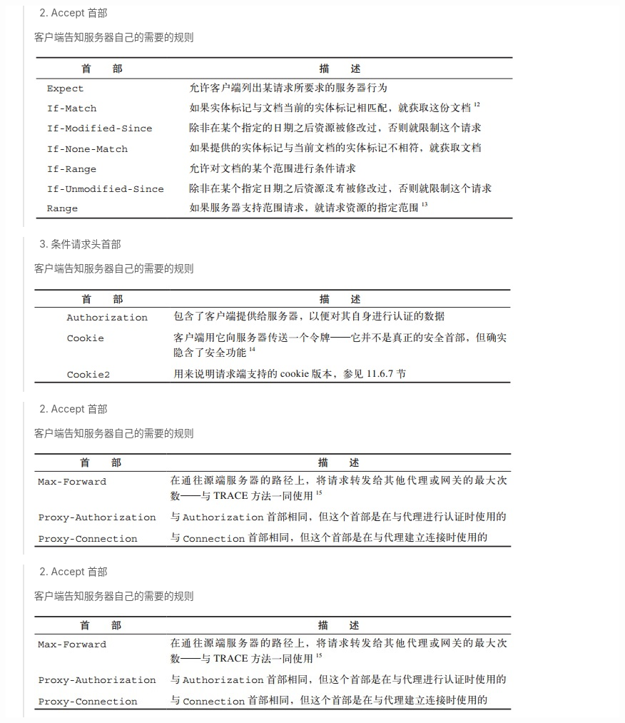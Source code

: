 > 2. Accept 首部
>
>   客户端告知服务器自己的需要的规则
>
>   ![](img/protocol_http6.jpg)

> 3. 条件请求头首部
>
>   客户端告知服务器自己的需要的规则
>
>   ![](img/protocol_http7.jpg)

> 2. Accept 首部
>
>   客户端告知服务器自己的需要的规则
>
>   ![](img/protocol_http8.jpg)

> 2. Accept 首部
>
>   客户端告知服务器自己的需要的规则
>
>   ![](img/protocol_http9.jpg)
